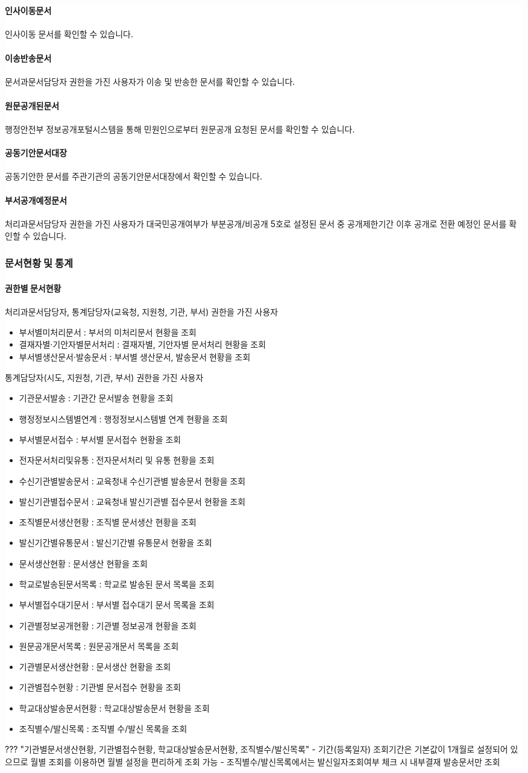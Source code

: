
#### 인사이동문서

인사이동 문서를 확인할 수 있습니다.

#### 이송반송문서

문서과문서담당자 권한을 가진 사용자가 이송 및 반송한 문서를 확인할 수 있습니다.

#### 원문공개된문서

행정안전부 정보공개포털시스템을 통해 민원인으로부터 원문공개 요청된 문서를 확인할 수 있습니다.

#### 공동기안문서대장

공동기안한 문서를 주관기관의 공동기안문서대장에서 확인할 수 있습니다.

#### 부서공개예정문서

처리과문서담당자 권한을 가진 사용자가 대국민공개여부가 부분공개/비공개 5호로 설정된 문서 중 공개제한기간 이후 공개로 전환 예정인 문서를 확인할 수 있습니다.






### 문서현황 및 통계

#### 권한별 문서현황

처리과문서담당자, 통계담당자(교육청, 지원청, 기관, 부서) 권한을 가진 사용자

- 부서별미처리문서 : 부서의 미처리문서 현황을 조회
- 결재자별·기안자별문서처리 : 결재자별, 기안자별 문서처리 현황을 조회
- 부서별생산문서·발송문서 : 부서별 생산문서, 발송문서 현황을 조회

통계담당자(시도, 지원청, 기관, 부서) 권한을 가진 사용자

- 기관문서발송 : 기관간 문서발송 현황을 조회
- 행정정보시스템별연계 : 행정정보시스템별 연계 현황을 조회
- 부서별문서접수 : 부서별 문서접수 현황을 조회
- 전자문서처리및유통 : 전자문서처리 및 유통 현황을 조회
- 수신기관별발송문서 : 교육청내 수신기관별 발송문서 현황을 조회
- 발신기관별접수문서 : 교육청내 발신기관별 접수문서 현황을 조회
- 조직별문서생산현황 : 조직별 문서생산 현황을 조회
- 발신기간별유통문서 : 발신기간별 유통문서 현황을 조회
- 문서생산현황 : 문서생산 현황을 조회
- 학교로발송된문서목록 : 학교로 발송된 문서 목록을 조회
- 부서별접수대기문서 : 부서별 접수대기 문서 목록을 조회
- 기관별정보공개현황 : 기관별 정보공개 현황을 조회
- 원문공개문서목록 : 원문공개문서 목록을 조회

- 기관별문서생산현황 : 문서생산 현황을 조회
- 기관별접수현황 : 기관별 문서접수 현황을 조회
- 학교대상발송문서현황 : 학교대상발송문서 현황을 조회
- 조직별수/발신목록 : 조직별 수/발신 목록을 조회

??? "기관별문서생산현황, 기관별접수현황, 학교대상발송문서현황, 조직별수/발신목록"
	- 기간(등록일자) 조회기간은 기본값이 1개월로 설정되어 있으므로 월별 조회를 이용하면 월별 설정을 편리하게 조회 가능
	- 조직별수/발신목록에서는 발신일자조회여부 체크 시 내부결재 발송문서만 조회

